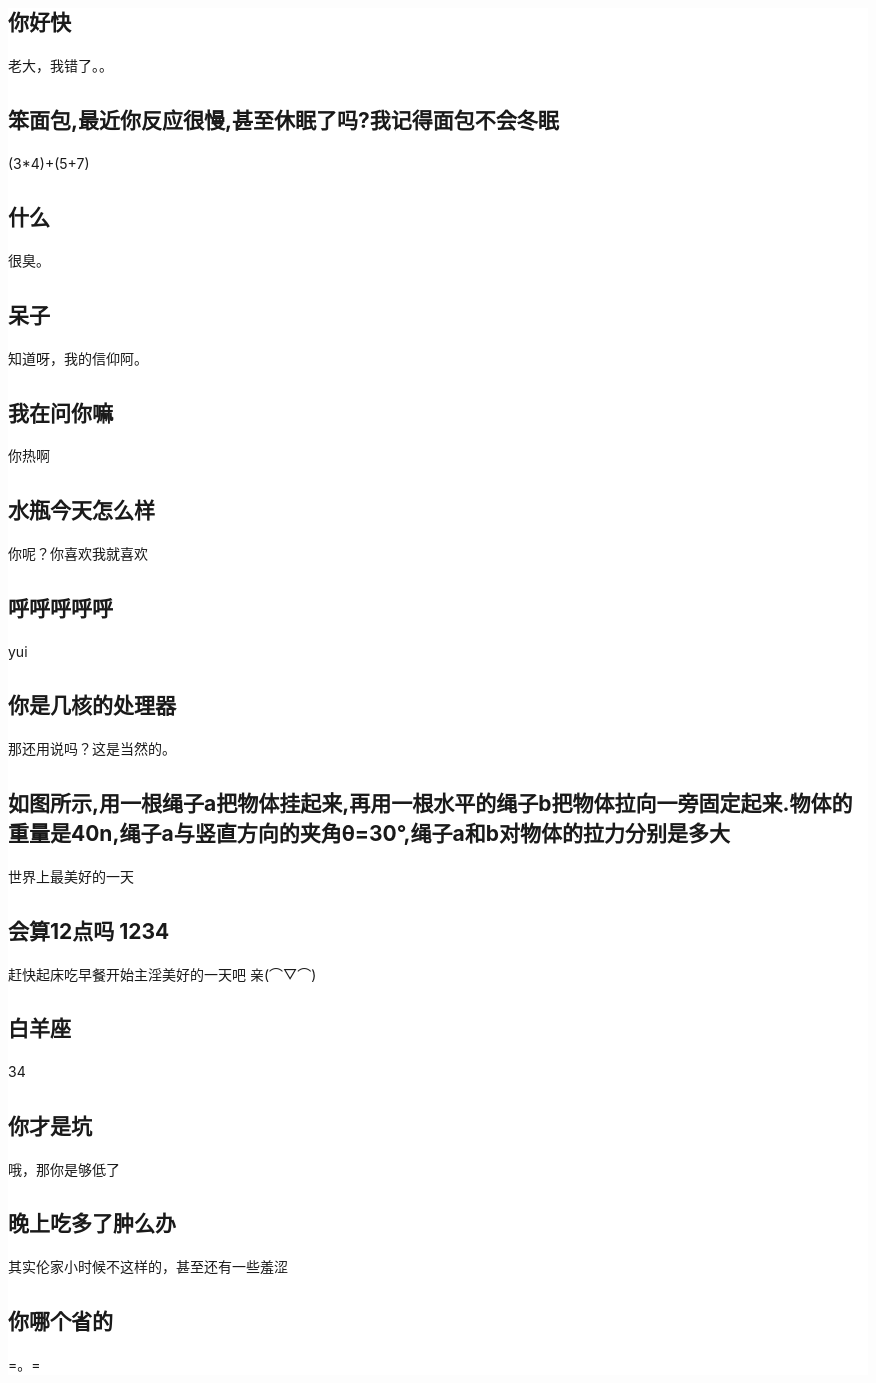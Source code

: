 ## 你好快
老大，我错了。。

## 笨面包,最近你反应很慢,甚至休眠了吗?我记得面包不会冬眠
(3*4)+(5+7)

## 什么
很臭。

## 呆子
知道呀，我的信仰阿。

## 我在问你嘛
你热啊

## 水瓶今天怎么样
你呢？你喜欢我就喜欢

## 呼呼呼呼呼
yui

## 你是几核的处理器
那还用说吗？这是当然的。

## 如图所示,用一根绳子a把物体挂起来,再用一根水平的绳子b把物体拉向一旁固定起来.物体的重量是40n,绳子a与竖直方向的夹角θ=30°,绳子a和b对物体的拉力分别是多大
世界上最美好的一天

## 会算12点吗 1234
赶快起床吃早餐开始主淫美好的一天吧 亲(⌒▽⌒)

## 白羊座
34

## 你才是坑
哦，那你是够低了

## 晚上吃多了肿么办
其实伦家小时候不这样的，甚至还有一些羞涩

## 你哪个省的
=。=
